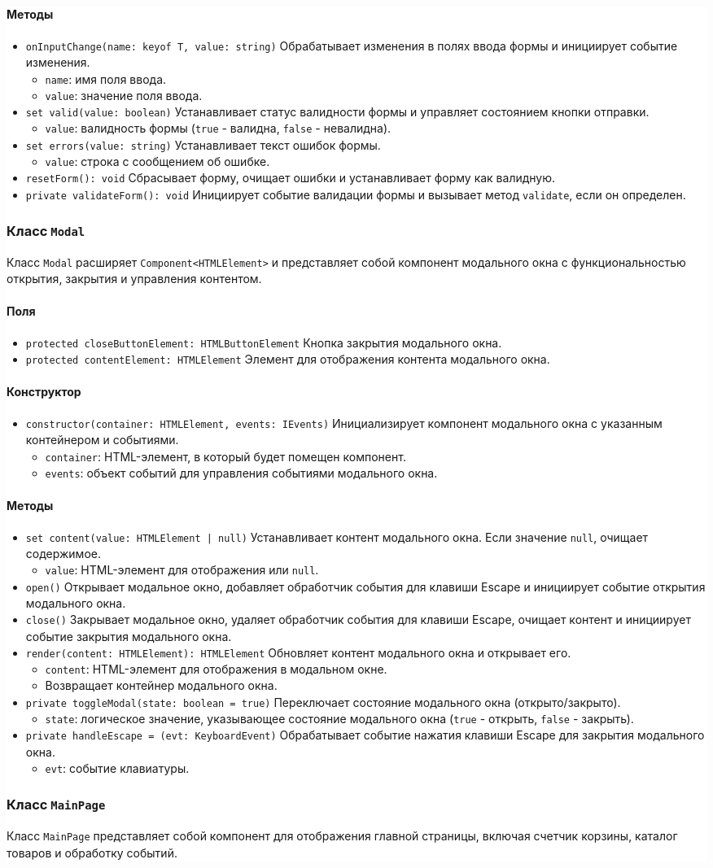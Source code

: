 #### Методы
- `onInputChange(name: keyof T, value: string)` Обрабатывает изменения в полях ввода формы и инициирует событие изменения.
  - `name`: имя поля ввода.
  - `value`: значение поля ввода.
- `set valid(value: boolean)` Устанавливает статус валидности формы и управляет состоянием кнопки отправки.
  - `value`: валидность формы (`true` - валидна, `false` - невалидна).
- `set errors(value: string)` Устанавливает текст ошибок формы.
  - `value`: строка с сообщением об ошибке.
- `resetForm(): void` Сбрасывает форму, очищает ошибки и устанавливает форму как валидную.
- `private validateForm(): void` Инициирует событие валидации формы и вызывает метод `validate`, если он определен.

### Класс `Modal`
Класс `Modal` расширяет `Component<HTMLElement>` и представляет собой компонент модального окна с функциональностью открытия, закрытия и управления контентом.

#### Поля
- `protected closeButtonElement: HTMLButtonElement` Кнопка закрытия модального окна.
- `protected contentElement: HTMLElement` Элемент для отображения контента модального окна.

#### Конструктор
- `constructor(container: HTMLElement, events: IEvents)` Инициализирует компонент модального окна с указанным контейнером и событиями.
  - `container`: HTML-элемент, в который будет помещен компонент.
  - `events`: объект событий для управления событиями модального окна.

#### Методы
- `set content(value: HTMLElement | null)` Устанавливает контент модального окна. Если значение `null`, очищает содержимое.
  - `value`: HTML-элемент для отображения или `null`.
- `open()` Открывает модальное окно, добавляет обработчик события для клавиши Escape и инициирует событие открытия модального окна.
- `close()` Закрывает модальное окно, удаляет обработчик события для клавиши Escape, очищает контент и инициирует событие закрытия модального окна.
- `render(content: HTMLElement): HTMLElement` Обновляет контент модального окна и открывает его.
  - `content`: HTML-элемент для отображения в модальном окне.
  - Возвращает контейнер модального окна.
- `private toggleModal(state: boolean = true)` Переключает состояние модального окна (открыто/закрыто).
  - `state`: логическое значение, указывающее состояние модального окна (`true` - открыть, `false` - закрыть).
- `private handleEscape = (evt: KeyboardEvent)` Обрабатывает событие нажатия клавиши Escape для закрытия модального окна.
  - `evt`: событие клавиатуры.


### Класс `MainPage`
Класс `MainPage` представляет собой компонент для отображения главной страницы, включая счетчик корзины, каталог товаров и обработку событий.
